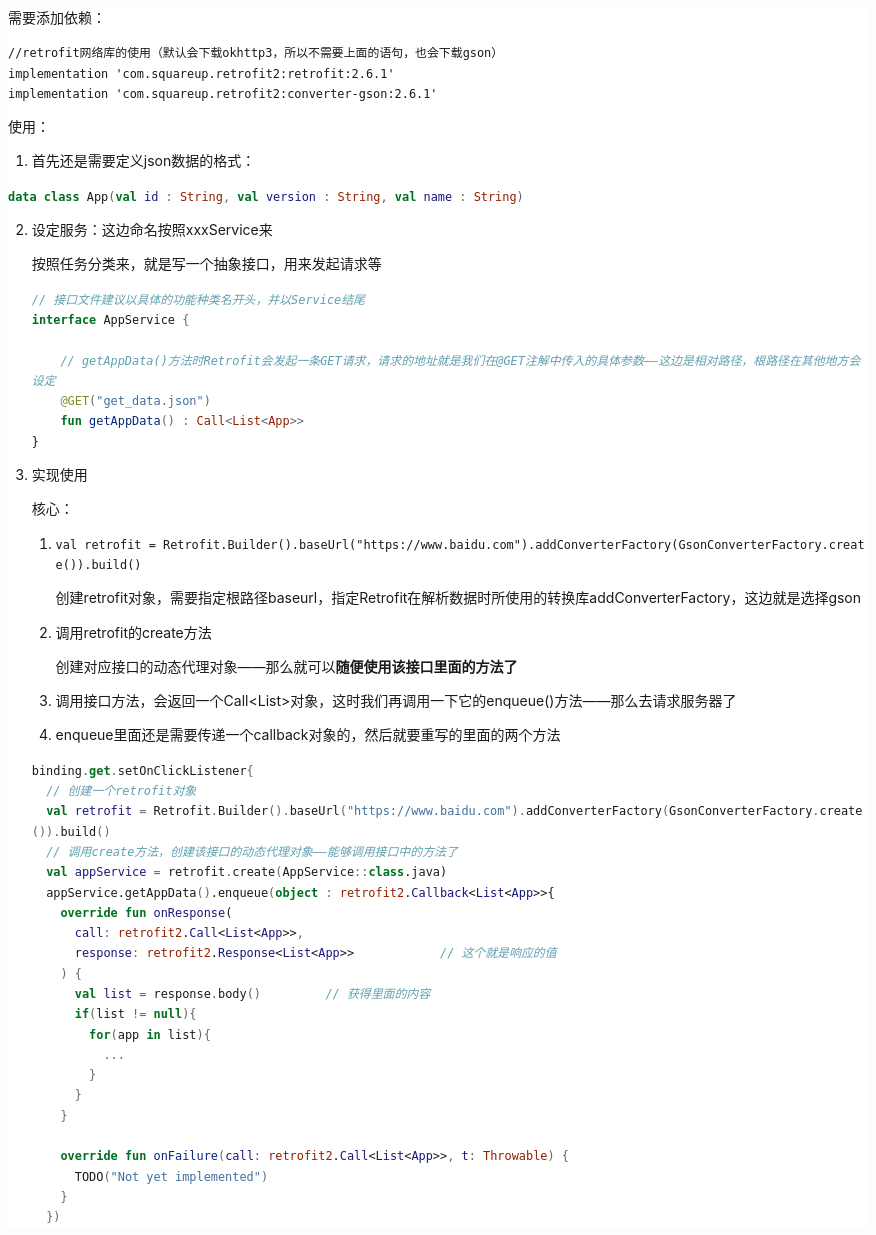 需要添加依赖：

```
//retrofit网络库的使用（默认会下载okhttp3，所以不需要上面的语句，也会下载gson）
implementation 'com.squareup.retrofit2:retrofit:2.6.1'
implementation 'com.squareup.retrofit2:converter-gson:2.6.1'
```

使用：

1. 首先还是需要定义json数据的格式：

```kotlin
data class App(val id : String, val version : String, val name : String)
```

2. 设定服务：这边命名按照xxxService来

   按照任务分类来，就是写一个抽象接口，用来发起请求等

   ```kotlin
   // 接口文件建议以具体的功能种类名开头，并以Service结尾
   interface AppService {
   
       // getAppData()方法时Retrofit会发起一条GET请求，请求的地址就是我们在@GET注解中传入的具体参数——这边是相对路径，根路径在其他地方会设定
       @GET("get_data.json")
       fun getAppData() : Call<List<App>>
   }
   ```

3. 实现使用

   核心：

   1. `val retrofit = Retrofit.Builder().baseUrl("https://www.baidu.com").addConverterFactory(GsonConverterFactory.create()).build()`

      创建retrofit对象，需要指定根路径baseurl，指定Retrofit在解析数据时所使用的转换库addConverterFactory，这边就是选择gson

   2. 调用retrofit的create方法

      创建对应接口的动态代理对象——那么就可以**随便使用该接口里面的方法了**

   3. 调用接口方法，会返回一个Call<List<App>>对象，这时我们再调用一下它的enqueue()方法——那么去请求服务器了

   4. enqueue里面还是需要传递一个callback对象的，然后就要重写的里面的两个方法

   ```kotlin
   binding.get.setOnClickListener{
     // 创建一个retrofit对象
     val retrofit = Retrofit.Builder().baseUrl("https://www.baidu.com").addConverterFactory(GsonConverterFactory.create()).build()
     // 调用create方法，创建该接口的动态代理对象——能够调用接口中的方法了
     val appService = retrofit.create(AppService::class.java)
     appService.getAppData().enqueue(object : retrofit2.Callback<List<App>>{
       override fun onResponse(
         call: retrofit2.Call<List<App>>,
         response: retrofit2.Response<List<App>>			// 这个就是响应的值
       ) {
         val list = response.body()			// 获得里面的内容
         if(list != null){
           for(app in list){
             ...
           }
         }
       }
   
       override fun onFailure(call: retrofit2.Call<List<App>>, t: Throwable) {
         TODO("Not yet implemented")
       }
     })
   ```
